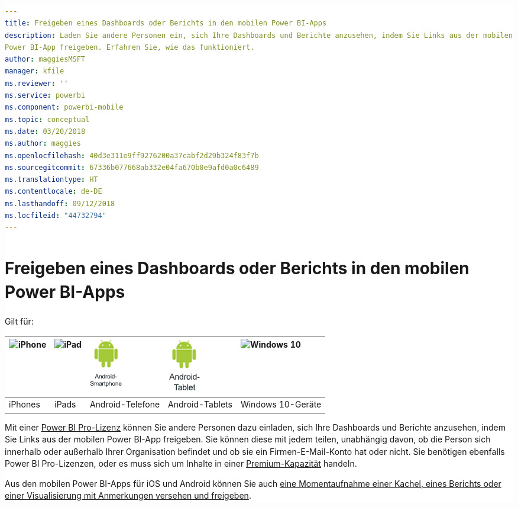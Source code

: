 ```yaml
---
title: Freigeben eines Dashboards oder Berichts in den mobilen Power BI-Apps
description: Laden Sie andere Personen ein, sich Ihre Dashboards und Berichte anzusehen, indem Sie Links aus der mobilen Power BI-App freigeben. Erfahren Sie, wie das funktioniert.
author: maggiesMSFT
manager: kfile
ms.reviewer: ''
ms.service: powerbi
ms.component: powerbi-mobile
ms.topic: conceptual
ms.date: 03/20/2018
ms.author: maggies
ms.openlocfilehash: 40d3e311e9ff9276200a37cabf2d29b324f83f7b
ms.sourcegitcommit: 67336b077668ab332e04fa670b0e9afd0a0c6489
ms.translationtype: HT
ms.contentlocale: de-DE
ms.lasthandoff: 09/12/2018
ms.locfileid: "44732794"
---
```

# <a name="share-a-dashboard-or-report-from-the-power-bi-mobile-apps"></a>Freigeben eines Dashboards oder Berichts in den mobilen Power BI-Apps
Gilt für:

| ![iPhone](./media/mobile-share-dashboard-from-the-mobile-apps/iphone-logo-50-px.png) | ![iPad](./media/mobile-share-dashboard-from-the-mobile-apps/ipad-logo-50-px.png) | ![Android-Smartphone](./media/mobile-share-dashboard-from-the-mobile-apps/android-phone-logo-50-px.png) | ![Android-Tablet](./media/mobile-share-dashboard-from-the-mobile-apps/android-tablet-logo-50-px.png) | ![Windows 10](./media/mobile-share-dashboard-from-the-mobile-apps/win-10-logo-50-px.png) |
|:--- |:--- |:--- |:--- |:--- |
| iPhones |iPads |Android-Telefone |Android-Tablets |Windows 10-Geräte |

Mit einer [Power BI Pro-Lizenz](../../service-free-vs-pro.md) können Sie andere Personen dazu einladen, sich Ihre Dashboards und Berichte anzusehen, indem Sie Links aus der mobilen Power BI-App freigeben. Sie können diese mit jedem teilen, unabhängig davon, ob die Person sich innerhalb oder außerhalb Ihrer Organisation befindet und ob sie ein Firmen-E-Mail-Konto hat oder nicht. Sie benötigen ebenfalls Power BI Pro-Lizenzen, oder es muss sich um Inhalte in einer [Premium-Kapazität](../../service-premium.md) handeln.

Aus den mobilen Power BI-Apps für iOS und Android können Sie auch [eine Momentaufnahme einer Kachel, eines Berichts oder einer Visualisierung mit Anmerkungen versehen und freigeben](mobile-annotate-and-share-a-tile-from-the-mobile-apps.md). 
